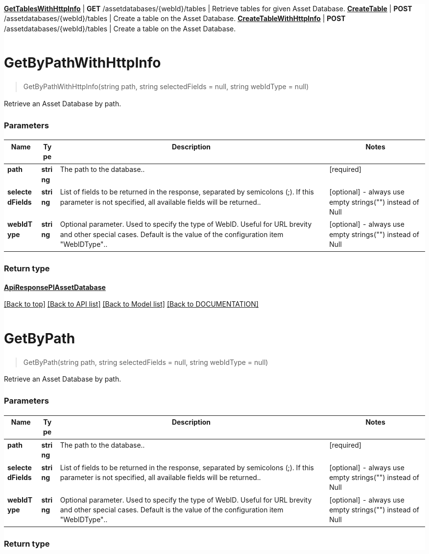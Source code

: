 [**GetTablesWithHttpInfo**](AssetDatabaseApi.md#gettableswithhttpinfo) | **GET** /assetdatabases/{webId}/tables | Retrieve tables for given Asset Database.
[**CreateTable**](AssetDatabaseApi.md#createtable) | **POST** /assetdatabases/{webId}/tables | Create a table on the Asset Database.
[**CreateTableWithHttpInfo**](AssetDatabaseApi.md#createtablewithhttpinfo) | **POST** /assetdatabases/{webId}/tables | Create a table on the Asset Database.


# **GetByPathWithHttpInfo**
> GetByPathWithHttpInfo(string path, string selectedFields = null, string webIdType = null)

Retrieve an Asset Database by path.

### Parameters

Name | Type | Description | Notes
------------- | ------------- | ------------- | -------------
 **path** | **string**| The path to the database.. | [required]
 **selectedFields** | **string**| List of fields to be returned in the response, separated by semicolons (;). If this parameter is not specified, all available fields will be returned.. | [optional] - always use empty strings("") instead of Null
 **webIdType** | **string**| Optional parameter. Used to specify the type of WebID. Useful for URL brevity and other special cases. Default is the value of the configuration item "WebIDType".. | [optional] - always use empty strings("") instead of Null


### Return type

[**ApiResponsePIAssetDatabase**](../Response/ApiResponsePIAssetDatabase.md)

[[Back to top]](#) [[Back to API list]](../../DOCUMENTATION.md#documentation-for-api-endpoints) [[Back to Model list]](../../DOCUMENTATION.md#documentation-for-models) [[Back to DOCUMENTATION]](../../DOCUMENTATION.md)

# **GetByPath**
> GetByPath(string path, string selectedFields = null, string webIdType = null)

Retrieve an Asset Database by path.

### Parameters

Name | Type | Description | Notes
------------- | ------------- | ------------- | -------------
 **path** | **string**| The path to the database.. | [required]
 **selectedFields** | **string**| List of fields to be returned in the response, separated by semicolons (;). If this parameter is not specified, all available fields will be returned.. | [optional] - always use empty strings("") instead of Null
 **webIdType** | **string**| Optional parameter. Used to specify the type of WebID. Useful for URL brevity and other special cases. Default is the value of the configuration item "WebIDType".. | [optional] - always use empty strings("") instead of Null


### Return type
